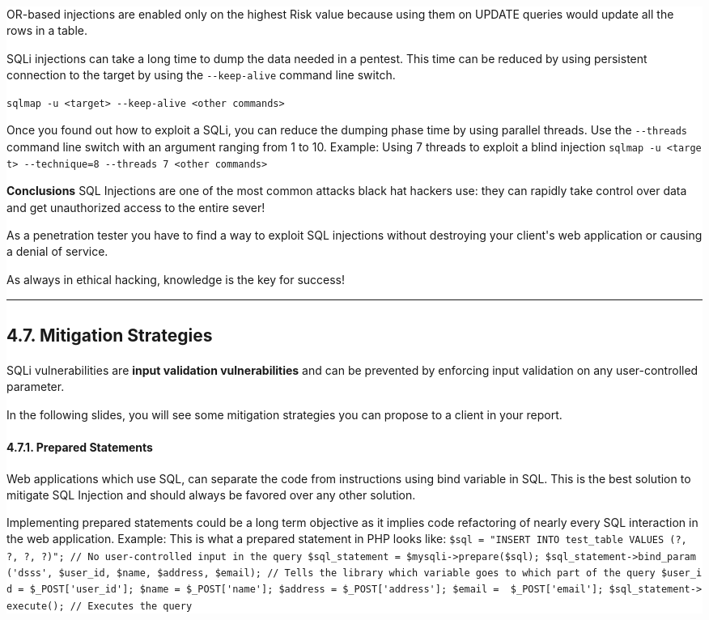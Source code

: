  OR-based injections are enabled only on the highest Risk value because using them on UPDATE queries would update all the rows in a table.

SQLi injections can take a long time to dump the data needed in a pentest. This time can be reduced by using persistent connection to the target by using the `--keep-alive` command line switch.
  ```
  sqlmap -u <target> --keep-alive <other commands>
  ```

Once you found out how to exploit a SQLi, you can reduce the dumping phase time by using parallel threads. Use the `--threads` command line switch with an argument ranging from 1 to 10.
  Example:
  Using 7 threads to exploit a blind injection
    ```
    sqlmap -u <target> --technique=8 --threads 7 <other commands>
    ```

**Conclusions**
  SQL Injections are one of the most common attacks black hat hackers use: they can rapidly take control over data and get unauthorized access to the entire sever!

  As a penetration tester you have to find a way to exploit SQL injections without destroying your client's web application or causing a denial of service.

  As always in ethical hacking, knowledge is the key for success!

____________________________________________________
## 4.7. Mitigation Strategies
SQLi vulnerabilities are **input validation vulnerabilities** and can be prevented by enforcing input validation on any user-controlled parameter.

In the following slides, you will see some mitigation strategies you can propose to a client in your report.

#### 4.7.1. Prepared Statements
Web applications which use SQL, can separate the code from instructions using bind variable in SQL. This is the best solution to mitigate SQL Injection and should always be favored over any other solution.

Implementing prepared statements could be a long term objective as it implies code refactoring of nearly every SQL interaction in the web application.
  Example:
    This is what a prepared statement in PHP looks like:
      ```
      $sql = "INSERT INTO test_table VALUES (?, ?, ?, ?)"; // No user-controlled input in the query
      $sql_statement = $mysqli->prepare($sql);
      $sql_statement->bind_param('dsss', $user_id, $name, $address, $email); // Tells the library which variable goes to which part of the query
      $user_id = $_POST['user_id'];
      $name = $_POST['name'];
      $address = $_POST['address'];
      $email =  $_POST['email'];
      $sql_statement->execute(); // Executes the query
      ```
